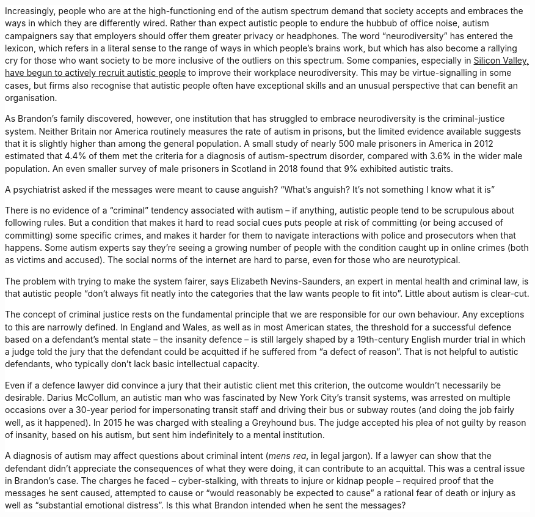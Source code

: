 Increasingly, people who are at the high-functioning end of the autism spectrum demand that society accepts and embraces the ways in which they are differently wired. Rather than expect autistic people to endure the hubbub of office noise, autism campaigners say that employers should offer them greater privacy or headphones. The word “neurodiversity” has entered the lexicon, which refers in a literal sense to the range of ways in which people’s brains work, but which has also become a rallying cry for those who want society to be more inclusive of the outliers on this spectrum. Some companies, especially in [Silicon Valley, have begun to actively recruit autistic people](https://archive.ph/o/jWQjF/https://www.economist.com/leaders/2016/04/16/beautiful-minds-wasted) to improve their workplace neurodiversity. This may be virtue-signalling in some cases, but firms also recognise that autistic people often have exceptional skills and an unusual perspective that can benefit an organisation.

As Brandon’s family discovered, however, one institution that has struggled to embrace neurodiversity is the criminal-justice system. Neither Britain nor America routinely measures the rate of autism in prisons, but the limited evidence available suggests that it is slightly higher than among the general population. A small study of nearly 500 male prisoners in America in 2012 estimated that 4.4% of them met the criteria for a diagnosis of autism-spectrum disorder, compared with 3.6% in the wider male population. An even smaller survey of male prisoners in Scotland in 2018 found that 9% exhibited autistic traits.

A psychiatrist asked if the messages were meant to cause anguish? “What’s anguish? It’s not something I know what it is”

There is no evidence of a “criminal” tendency associated with autism – if anything, autistic people tend to be scrupulous about following rules. But a condition that makes it hard to read social cues puts people at risk of committing (or being accused of committing) some specific crimes, and makes it harder for them to navigate interactions with police and prosecutors when that happens. Some autism experts say they’re seeing a growing number of people with the condition caught up in online crimes (both as victims and accused). The social norms of the internet are hard to parse, even for those who are neurotypical.

The problem with trying to make the system fairer, says Elizabeth Nevins-Saunders, an expert in mental health and criminal law, is that autistic people “don’t always fit neatly into the categories that the law wants people to fit into”. Little about autism is clear-cut.

The concept of criminal justice rests on the fundamental principle that we are responsible for our own behaviour. Any exceptions to this are narrowly defined. In England and Wales, as well as in most American states, the threshold for a successful defence based on a defendant’s mental state – the insanity defence – is still largely shaped by a 19th-century English murder trial in which a judge told the jury that the defendant could be acquitted if he suffered from “a defect of reason”. That is not helpful to autistic defendants, who typically don’t lack basic intellectual capacity.

Even if a defence lawyer did convince a jury that their autistic client met this criterion, the outcome wouldn’t necessarily be desirable. Darius McCollum, an autistic man who was fascinated by New York City’s transit systems, was arrested on multiple occasions over a 30-year period for impersonating transit staff and driving their bus or subway routes (and doing the job fairly well, as it happened). In 2015 he was charged with stealing a Greyhound bus. The judge accepted his plea of not guilty by reason of insanity, based on his autism, but sent him indefinitely to a mental institution.

A diagnosis of autism may affect questions about criminal intent (_mens rea_, in legal jargon)_._ If a lawyer can show that the defendant didn’t appreciate the consequences of what they were doing, it can contribute to an acquittal. This was a central issue in Brandon’s case. The charges he faced – cyber-stalking, with threats to injure or kidnap people – required proof that the messages he sent caused, attempted to cause or “would reasonably be expected to cause” a rational fear of death or injury as well as “substantial emotional distress”. Is this what Brandon intended when he sent the messages?
